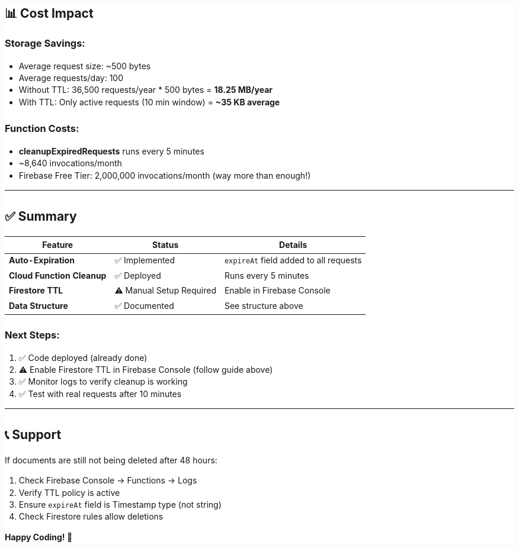 
## 📊 Cost Impact

### Storage Savings:
- Average request size: ~500 bytes
- Average requests/day: 100
- Without TTL: 36,500 requests/year * 500 bytes = **18.25 MB/year**
- With TTL: Only active requests (10 min window) = **~35 KB average**

### Function Costs:
- **cleanupExpiredRequests** runs every 5 minutes
- ~8,640 invocations/month
- Firebase Free Tier: 2,000,000 invocations/month (way more than enough!)

---

## ✅ Summary

| Feature | Status | Details |
|---------|--------|---------|
| **Auto-Expiration** | ✅ Implemented | `expireAt` field added to all requests |
| **Cloud Function Cleanup** | ✅ Deployed | Runs every 5 minutes |
| **Firestore TTL** | ⚠️ Manual Setup Required | Enable in Firebase Console |
| **Data Structure** | ✅ Documented | See structure above |

### Next Steps:
1. ✅ Code deployed (already done)
2. ⚠️ Enable Firestore TTL in Firebase Console (follow guide above)
3. ✅ Monitor logs to verify cleanup is working
4. ✅ Test with real requests after 10 minutes

---

## 📞 Support

If documents are still not being deleted after 48 hours:
1. Check Firebase Console → Functions → Logs
2. Verify TTL policy is active
3. Ensure `expireAt` field is Timestamp type (not string)
4. Check Firestore rules allow deletions

**Happy Coding! 🚀**
